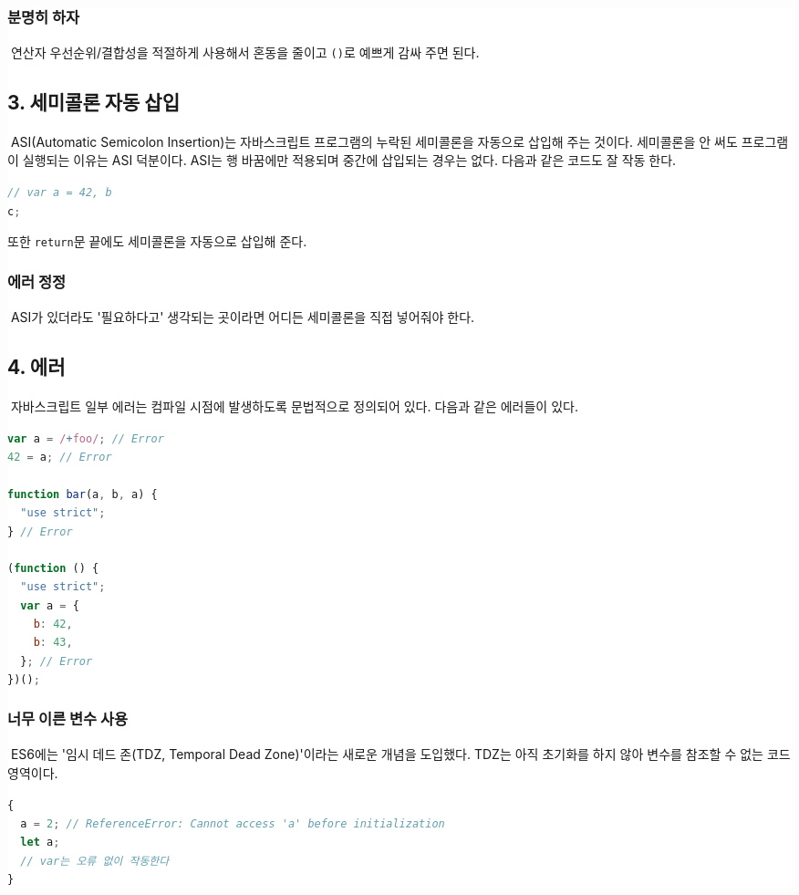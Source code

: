 ### 분명히 하자

&nbsp;연산자 우선순위/결합성을 적절하게 사용해서 혼동을 줄이고 `()`로 예쁘게 감싸 주면 된다.

## 3. 세미콜론 자동 삽입

&nbsp;ASI(Automatic Semicolon Insertion)는 자바스크립트 프로그램의 누락된 세미콜론을 자동으로 삽입해 주는 것이다. 세미콜론을 안 써도 프로그램이 실행되는 이유는 ASI 덕분이다. ASI는 행 바꿈에만 적용되며 중간에 삽입되는 경우는 없다. 다음과 같은 코드도 잘 작동 한다.

```javascript
// var a = 42, b
c;
```

또한 `return`문 끝에도 세미콜론을 자동으로 삽입해 준다.

### 에러 정정

&nbsp;ASI가 있더라도 '필요하다고' 생각되는 곳이라면 어디든 세미콜론을 직접 넣어줘야 한다.

## 4. 에러

&nbsp;자바스크립트 일부 에러는 컴파일 시점에 발생하도록 문법적으로 정의되어 있다. 다음과 같은 에러들이 있다.

```javascript
var a = /+foo/; // Error
42 = a; // Error

function bar(a, b, a) {
  "use strict";
} // Error

(function () {
  "use strict";
  var a = {
    b: 42,
    b: 43,
  }; // Error
})();
```

### 너무 이른 변수 사용

&nbsp;ES6에는 '임시 데드 존(TDZ, Temporal Dead Zone)'이라는 새로운 개념을 도입했다. TDZ는 아직 초기화를 하지 않아 변수를 참조할 수 없는 코드 영역이다.

```javascript
{
  a = 2; // ReferenceError: Cannot access 'a' before initialization
  let a;
  // var는 오류 없이 작동한다
}
```
